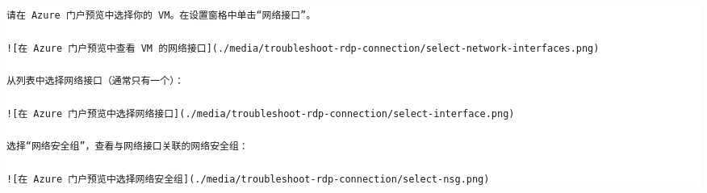     请在 Azure 门户预览中选择你的 VM。在设置窗格中单击“网络接口”。

    ![在 Azure 门户预览中查看 VM 的网络接口](./media/troubleshoot-rdp-connection/select-network-interfaces.png)  

    从列表中选择网络接口（通常只有一个）：

    ![在 Azure 门户预览中选择网络接口](./media/troubleshoot-rdp-connection/select-interface.png)  

    选择“网络安全组”，查看与网络接口关联的网络安全组：

    ![在 Azure 门户预览中选择网络安全组](./media/troubleshoot-rdp-connection/select-nsg.png)  
